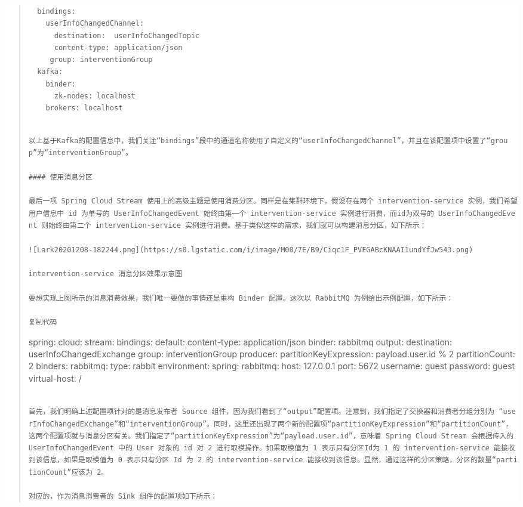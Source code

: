 >       bindings:
>         userInfoChangedChannel:
>           destination:  userInfoChangedTopic
>           content-type: application/json
>          group: interventionGroup
>       kafka:
>         binder:
>           zk-nodes: localhost
> 	      brokers: localhost
> ```
>
> 以上基于Kafka的配置信息中，我们关注“bindings”段中的通道名称使用了自定义的“userInfoChangedChannel”，并且在该配置项中设置了“group”为“interventionGroup”。
>
> #### 使用消息分区
>
> 最后一项 Spring Cloud Stream 使用上的高级主题是使用消费分区。同样是在集群环境下，假设存在两个 intervention-service 实例，我们希望用户信息中 id 为单号的 UserInfoChangedEvent 始终由第一个 intervention-service 实例进行消费，而id为双号的 UserInfoChangedEvent 则始终由第二个 intervention-service 实例进行消费。基于类似这样的需求，我们就可以构建消息分区，如下所示：
>
> ![Lark20201208-182244.png](https://s0.lgstatic.com/i/image/M00/7E/B9/Ciqc1F_PVFGABcKNAAI1undYfJw543.png)
>
> intervention-service 消息分区效果示意图
>
> 要想实现上图所示的消息消费效果，我们唯一要做的事情还是重构 Binder 配置。这次以 RabbitMQ 为例给出示例配置，如下所示：
>
> 复制代码
>
> ```
> spring:
>   cloud:
>     stream:
>       bindings:
>         default:
>           content-type: application/json
>           binder: rabbitmq
>         output:
>              destination: userInfoChangedExchange
>           group: interventionGroup
>           producer:
>             partitionKeyExpression: payload.user.id % 2
>             partitionCount: 2
>       binders:
>         rabbitmq:
>           type: rabbit
>           environment:
>             spring:
>               rabbitmq:
>                 host: 127.0.0.1
>                 port: 5672
>                 username: guest
>                 password: guest
>                 virtual-host: /
> ```
>
> 首先，我们明确上述配置项针对的是消息发布者 Source 组件，因为我们看到了“output”配置项。注意到，我们指定了交换器和消费者分组分别为 “userInfoChangedExchange”和“interventionGroup”。同时，这里还出现了两个新的配置项“partitionKeyExpression”和“partitionCount”，这两个配置项就与消息分区有关。我们指定了“partitionKeyExpression”为“payload.user.id”，意味着 Spring Cloud Stream 会根据传入的 UserInfoChangedEvent 中的 User 对象的 id 对 2 进行取模操作。如果取模值为 1 表示只有分区Id为 1 的 intervention-service 能接收到该信息，如果是取模值为 0 表示只有分区 Id 为 2 的 intervention-service 能接收到该信息。显然，通过这样的分区策略，分区的数量“partitionCount”应该为 2。
>
> 对应的，作为消息消费者的 Sink 组件的配置项如下所示：
>